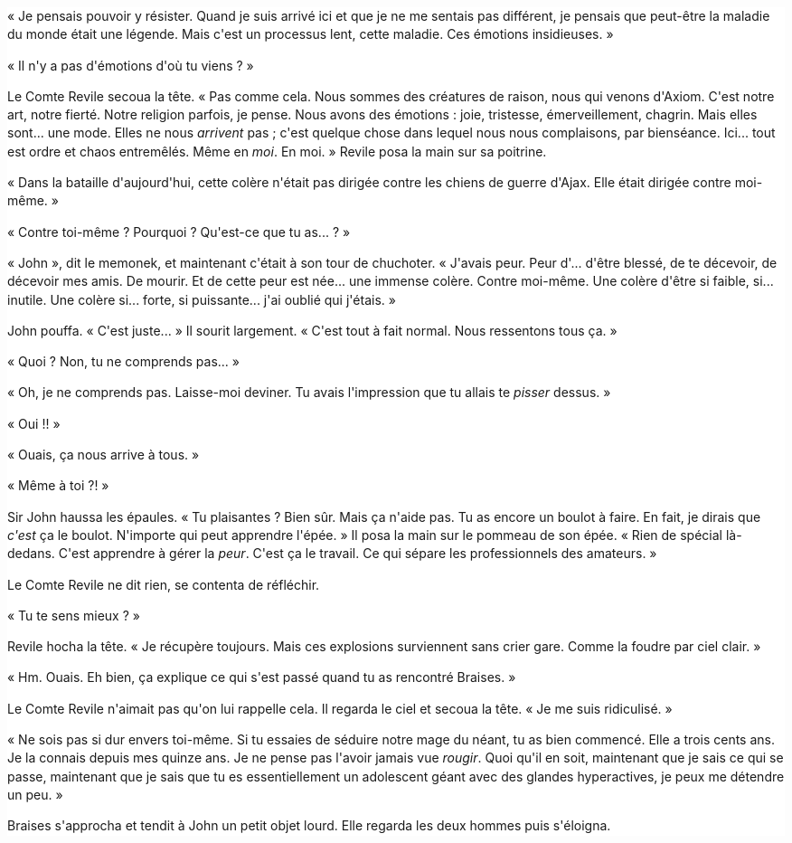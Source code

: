 « Je pensais pouvoir y résister. Quand je suis arrivé ici et que je ne me sentais pas différent, je pensais que peut-être la maladie du monde était une légende. Mais c'est un processus lent, cette maladie. Ces émotions insidieuses. »

« Il n'y a pas d'émotions d'où tu viens ? »

Le Comte Revile secoua la tête. « Pas comme cela. Nous sommes des créatures de raison, nous qui venons d'Axiom. C'est notre art, notre fierté. Notre religion parfois, je pense. Nous avons des émotions : joie, tristesse, émerveillement, chagrin. Mais elles sont... une mode. Elles ne nous _arrivent_ pas ; c'est quelque chose dans lequel nous nous complaisons, par bienséance. Ici... tout est ordre et chaos entremêlés. Même en _moi_. En moi. » Revile posa la main sur sa poitrine.

« Dans la bataille d'aujourd'hui, cette colère n'était pas dirigée contre les chiens de guerre d'Ajax. Elle était dirigée contre moi-même. »

« Contre toi-même ? Pourquoi ? Qu'est-ce que tu as... ? »

« John », dit le memonek, et maintenant c'était à son tour de chuchoter. « J'avais peur. Peur d'... d'être blessé, de te décevoir, de décevoir mes amis. De mourir. Et de cette peur est née... une immense colère. Contre moi-même. Une colère d'être si faible, si... inutile. Une colère si... forte, si puissante... j'ai oublié qui j'étais. »

John pouffa. « C'est juste... » Il sourit largement. « C'est tout à fait normal. Nous ressentons tous ça. »

« Quoi ? Non, tu ne comprends pas... »

« Oh, je ne comprends pas. Laisse-moi deviner. Tu avais l'impression que tu allais te _pisser_ dessus. »

« Oui !! »

« Ouais, ça nous arrive à tous. »

« Même à toi ?! »

Sir John haussa les épaules. « Tu plaisantes ? Bien sûr. Mais ça n'aide pas. Tu as encore un boulot à faire. En fait, je dirais que _c'est_ ça le boulot. N'importe qui peut apprendre l'épée. » Il posa la main sur le pommeau de son épée. « Rien de spécial là-dedans. C'est apprendre à gérer la _peur_. C'est ça le travail. Ce qui sépare les professionnels des amateurs. »

Le Comte Revile ne dit rien, se contenta de réfléchir.

« Tu te sens mieux ? »

Revile hocha la tête. « Je récupère toujours. Mais ces explosions surviennent sans crier gare. Comme la foudre par ciel clair. »

« Hm. Ouais. Eh bien, ça explique ce qui s'est passé quand tu as rencontré Braises. »

Le Comte Revile n'aimait pas qu'on lui rappelle cela. Il regarda le ciel et secoua la tête. « Je me suis ridiculisé. »

« Ne sois pas si dur envers toi-même. Si tu essaies de séduire notre mage du néant, tu as bien commencé. Elle a trois cents ans. Je la connais depuis mes quinze ans. Je ne pense pas l'avoir jamais vue _rougir_. Quoi qu'il en soit, maintenant que je sais ce qui se passe, maintenant que je sais que tu es essentiellement un adolescent géant avec des glandes hyperactives, je peux me détendre un peu. »

Braises s'approcha et tendit à John un petit objet lourd. Elle regarda les deux hommes puis s'éloigna.
